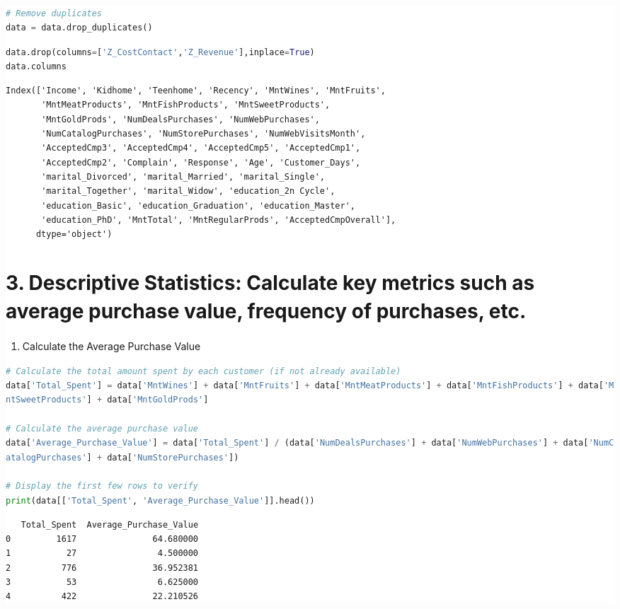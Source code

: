 
```python
# Remove duplicates
data = data.drop_duplicates()

```


```python
data.drop(columns=['Z_CostContact','Z_Revenue'],inplace=True)
data.columns
```




    Index(['Income', 'Kidhome', 'Teenhome', 'Recency', 'MntWines', 'MntFruits',
           'MntMeatProducts', 'MntFishProducts', 'MntSweetProducts',
           'MntGoldProds', 'NumDealsPurchases', 'NumWebPurchases',
           'NumCatalogPurchases', 'NumStorePurchases', 'NumWebVisitsMonth',
           'AcceptedCmp3', 'AcceptedCmp4', 'AcceptedCmp5', 'AcceptedCmp1',
           'AcceptedCmp2', 'Complain', 'Response', 'Age', 'Customer_Days',
           'marital_Divorced', 'marital_Married', 'marital_Single',
           'marital_Together', 'marital_Widow', 'education_2n Cycle',
           'education_Basic', 'education_Graduation', 'education_Master',
           'education_PhD', 'MntTotal', 'MntRegularProds', 'AcceptedCmpOverall'],
          dtype='object')



# 3. Descriptive Statistics: Calculate key metrics such as average purchase value, frequency of purchases, etc.



1. Calculate the Average Purchase Value


```python
# Calculate the total amount spent by each customer (if not already available)
data['Total_Spent'] = data['MntWines'] + data['MntFruits'] + data['MntMeatProducts'] + data['MntFishProducts'] + data['MntSweetProducts'] + data['MntGoldProds']

# Calculate the average purchase value
data['Average_Purchase_Value'] = data['Total_Spent'] / (data['NumDealsPurchases'] + data['NumWebPurchases'] + data['NumCatalogPurchases'] + data['NumStorePurchases'])

# Display the first few rows to verify
print(data[['Total_Spent', 'Average_Purchase_Value']].head())

```

       Total_Spent  Average_Purchase_Value
    0         1617               64.680000
    1           27                4.500000
    2          776               36.952381
    3           53                6.625000
    4          422               22.210526
    